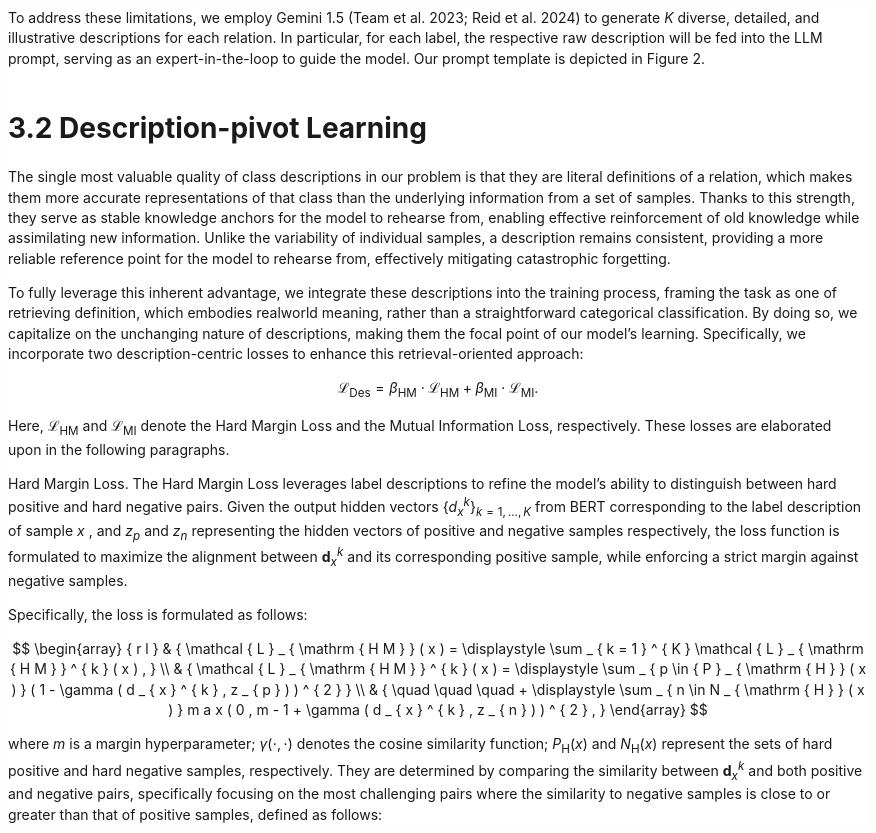 To address these limitations, we employ Gemini 1.5 (Team et al. 2023; Reid et al. 2024) to generate $K$ diverse, detailed, and illustrative descriptions for each relation. In particular, for each label, the respective raw description will be fed into the LLM prompt, serving as an expert-in-the-loop to guide the model. Our prompt template is depicted in Figure 2.

# 3.2 Description-pivot Learning

The single most valuable quality of class descriptions in our problem is that they are literal definitions of a relation, which makes them more accurate representations of that class than the underlying information from a set of samples. Thanks to this strength, they serve as stable knowledge anchors for the model to rehearse from, enabling effective reinforcement of old knowledge while assimilating new information. Unlike the variability of individual samples, a description remains consistent, providing a more reliable reference point for the model to rehearse from, effectively mitigating catastrophic forgetting.

To fully leverage this inherent advantage, we integrate these descriptions into the training process, framing the task as one of retrieving definition, which embodies realworld meaning, rather than a straightforward categorical classification. By doing so, we capitalize on the unchanging nature of descriptions, making them the focal point of our model’s learning. Specifically, we incorporate two description-centric losses to enhance this retrieval-oriented approach:

$$
\mathcal { L } _ { \mathrm { D e s } } = \beta _ { \mathrm { H M } } \cdot \mathcal { L } _ { \mathrm { H M } } + \beta _ { \mathrm { M I } } \cdot \mathcal { L } _ { \mathrm { M I } } .
$$

Here, ${ \mathcal { L } } _ { \mathrm { H M } }$ and ${ \mathcal { L } } _ { \mathrm { M I } }$ denote the Hard Margin Loss and the Mutual Information Loss, respectively. These losses are elaborated upon in the following paragraphs.

Hard Margin Loss. The Hard Margin Loss leverages label descriptions to refine the model’s ability to distinguish between hard positive and hard negative pairs. Given the output hidden vectors $\{ d _ { x } ^ { k } \} _ { k = 1 , . . . , K }$ from BERT corresponding to the label description of sample $x$ , and $z _ { p }$ and $z _ { n }$ representing the hidden vectors of positive and negative samples respectively, the loss function is formulated to maximize the alignment between $\pmb { d } _ { x } ^ { k }$ and its corresponding positive sample, while enforcing a strict margin against negative samples.

Specifically, the loss is formulated as follows:

$$
\begin{array} { r l } & { \mathcal { L } _ { \mathrm { H M } } ( x ) = \displaystyle \sum _ { k = 1 } ^ { K } \mathcal { L } _ { \mathrm { H M } } ^ { k } ( x ) , } \\ & { \mathcal { L } _ { \mathrm { H M } } ^ { k } ( x ) = \displaystyle \sum _ { p \in { P } _ { \mathrm { H } } ( x ) } ( 1 - \gamma ( d _ { x } ^ { k } , z _ { p } ) ) ^ { 2 } } \\ & { \quad \quad \quad + \displaystyle \sum _ { n \in N _ { \mathrm { H } } ( x ) } m a x ( 0 , m - 1 + \gamma ( d _ { x } ^ { k } , z _ { n } ) ) ^ { 2 } , } \end{array}
$$

where $m$ is a margin hyperparameter; $\gamma ( \cdot , \cdot )$ denotes the cosine similarity function; $P _ { \mathrm { H } } ( x )$ and $N _ { \mathrm { H } } ( x )$ represent the sets of hard positive and hard negative samples, respectively. They are determined by comparing the similarity between $\pmb { d } _ { x } ^ { k }$ and both positive and negative pairs, specifically focusing on the most challenging pairs where the similarity to negative samples is close to or greater than that of positive samples, defined as follows:
